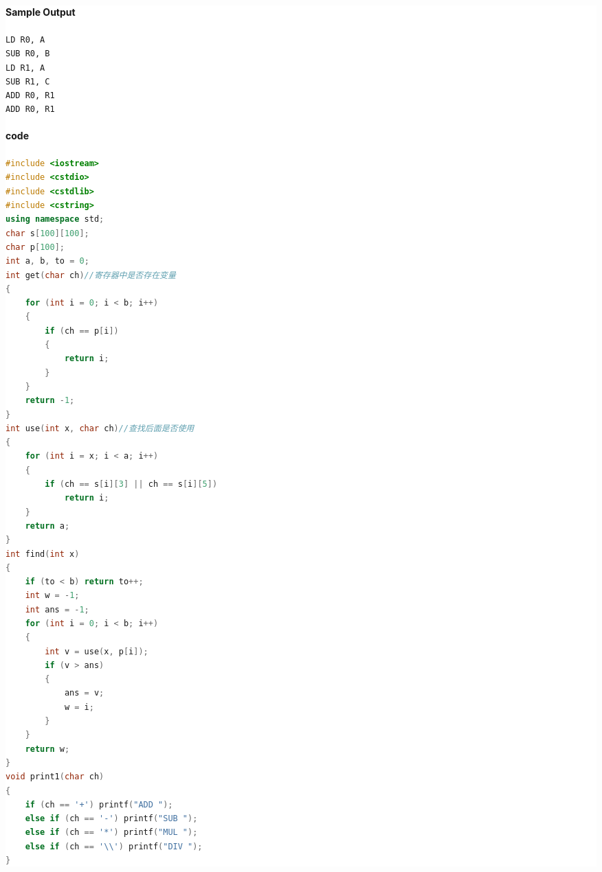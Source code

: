 #### Sample Output

```
LD R0, A
SUB R0, B
LD R1, A
SUB R1, C
ADD R0, R1
ADD R0, R1
```

#### code

```c++
#include <iostream>
#include <cstdio>
#include <cstdlib>
#include <cstring>
using namespace std;
char s[100][100];
char p[100];
int a, b, to = 0;
int get(char ch)//寄存器中是否存在变量
{
	for (int i = 0; i < b; i++)
	{
		if (ch == p[i])
		{
			return i;
		}
	}
	return -1;
}
int use(int x, char ch)//查找后面是否使用
{
	for (int i = x; i < a; i++)
	{
		if (ch == s[i][3] || ch == s[i][5])
			return i;
	}
	return a;
}
int find(int x)
{
	if (to < b) return to++;
	int w = -1;
	int ans = -1;
	for (int i = 0; i < b; i++)
	{
		int v = use(x, p[i]);
		if (v > ans)
		{
			ans = v;
			w = i;
		}
	}
	return w;
}
void print1(char ch)
{
	if (ch == '+') printf("ADD ");
	else if (ch == '-') printf("SUB ");
	else if (ch == '*') printf("MUL ");
	else if (ch == '\\') printf("DIV ");
}
```